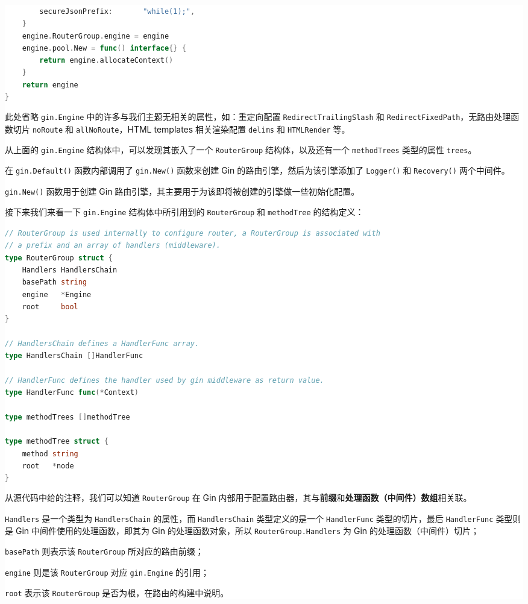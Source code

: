 ```go
        secureJsonPrefix:       "while(1);",
    }
    engine.RouterGroup.engine = engine
    engine.pool.New = func() interface{} {
        return engine.allocateContext()
    }
    return engine
}
```

此处省略 `gin.Engine` 中的许多与我们主题无相关的属性，如：重定向配置 `RedirectTrailingSlash` 和 `RedirectFixedPath`，无路由处理函数切片 `noRoute` 和 `allNoRoute`，HTML templates 相关渲染配置 `delims` 和 `HTMLRender` 等。

从上面的 `gin.Engine` 结构体中，可以发现其嵌入了一个 `RouterGroup` 结构体，以及还有一个 `methodTrees` 类型的属性 `trees`。

在 `gin.Default()` 函数内部调用了 `gin.New()` 函数来创建 Gin 的路由引擎，然后为该引擎添加了 `Logger()` 和 `Recovery()` 两个中间件。

`gin.New()` 函数用于创建 Gin 路由引擎，其主要用于为该即将被创建的引擎做一些初始化配置。

接下来我们来看一下 `gin.Engine` 结构体中所引用到的 `RouterGroup` 和 `methodTree` 的结构定义：



```go
// RouterGroup is used internally to configure router, a RouterGroup is associated with
// a prefix and an array of handlers (middleware).
type RouterGroup struct {
    Handlers HandlersChain
    basePath string
    engine   *Engine
    root     bool
}

// HandlersChain defines a HandlerFunc array.
type HandlersChain []HandlerFunc

// HandlerFunc defines the handler used by gin middleware as return value.
type HandlerFunc func(*Context)

type methodTrees []methodTree

type methodTree struct {
    method string
    root   *node
}
```

从源代码中给的注释，我们可以知道 `RouterGroup` 在 Gin 内部用于配置路由器，其与**前缀**和**处理函数（中间件）数组**相关联。

`Handlers` 是一个类型为 `HandlersChain` 的属性，而 `HandlersChain` 类型定义的是一个 `HandlerFunc` 类型的切片，最后 `HandlerFunc` 类型则是 Gin 中间件使用的处理函数，即其为 Gin 的处理函数对象，所以 `RouterGroup.Handlers` 为 Gin 的处理函数（中间件）切片；

`basePath` 则表示该 `RouterGroup` 所对应的路由前缀；

`engine` 则是该 `RouterGroup` 对应 `gin.Engine` 的引用；

`root` 表示该 `RouterGroup` 是否为根，在路由的构建中说明。
